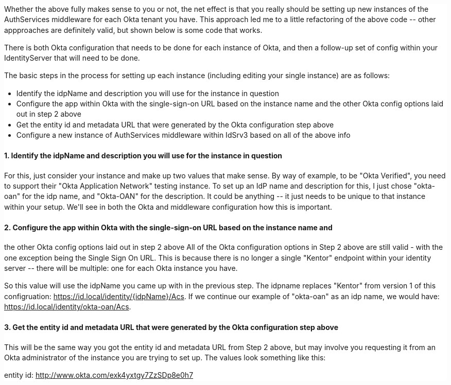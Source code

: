 Whether the above fully makes sense to you or not, the net effect is that you really should be setting up new instances
of the AuthServices middleware for each Okta tenant you have.  This approach led me to a little refactoring of the above 
code -- other appproaches are definitely valid, but shown below is some code that works.

There is both Okta configuration that needs to be done for each instance of Okta, and then a follow-up set of config
within your IdentityServer that will need to be done.

The basic steps in the process for setting up each instance (including editing your single instance) are as follows:
* Identify the idpName and description you will use for the instance in question
* Configure the app within Okta with the single-sign-on URL based on the instance name and 
the other Okta config options laid out in step 2 above
* Get the entity id and metadata URL that were generated by the Okta configuration step above
* Configure a new instance of AuthServices middleware within IdSrv3 based on all of the above info

#### 1. Identify the idpName and description you will use for the instance in question
For this, just consider your instance and make up two values that make sense.  By way of example, to be "Okta Verified", you need 
to support their "Okta Application Network" testing instance.  To set up an IdP name and description for this, I just
chose "okta-oan" for the idp name, and "Okta-OAN" for the description.  It could be anything -- it just needs to be unique 
to that instance within your setup.  We'll see in both the Okta and middleware configuration how this is important.

#### 2. Configure the app within Okta with the single-sign-on URL based on the instance name and 
the other Okta config options laid out in step 2 above
All of the Okta configuration options in Step 2 above are still valid - with the one exception being the Single Sign On URL.
This is because there is no longer a single "Kentor" endpoint within your identity server -- there will be multiple: one
for each Okta instance you have.

So this value will use the idpName you came up with in the previous step.  The idpname replaces "Kentor" from version 1 of this configruation:
https://id.local/identity/{idpName}/Acs.
If we continue our example of "okta-oan" as an idp name, we would have:
https://id.local/identity/okta-oan/Acs.

#### 3. Get the entity id and metadata URL that were generated by the Okta configuration step above
This will be the same way you got the entity id and metadata URL from Step 2 above, but may involve you requesting it
from an Okta administrator of the instance you are trying to set up.
The values look something like this:

entity id: http://www.okta.com/exk4yxtgy7ZzSDp8e0h7
